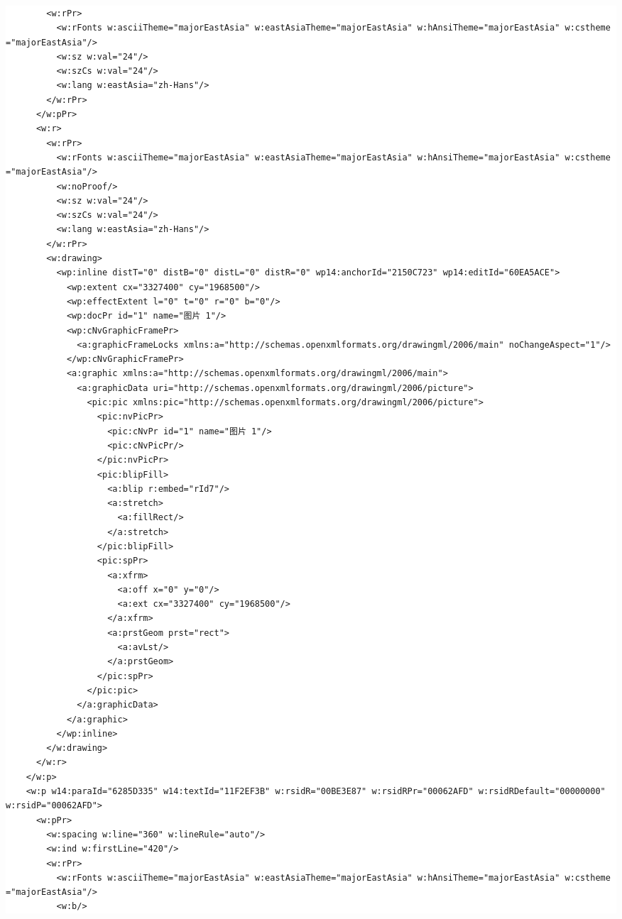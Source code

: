             <w:rPr>
              <w:rFonts w:asciiTheme="majorEastAsia" w:eastAsiaTheme="majorEastAsia" w:hAnsiTheme="majorEastAsia" w:cstheme="majorEastAsia"/>
              <w:sz w:val="24"/>
              <w:szCs w:val="24"/>
              <w:lang w:eastAsia="zh-Hans"/>
            </w:rPr>
          </w:pPr>
          <w:r>
            <w:rPr>
              <w:rFonts w:asciiTheme="majorEastAsia" w:eastAsiaTheme="majorEastAsia" w:hAnsiTheme="majorEastAsia" w:cstheme="majorEastAsia"/>
              <w:noProof/>
              <w:sz w:val="24"/>
              <w:szCs w:val="24"/>
              <w:lang w:eastAsia="zh-Hans"/>
            </w:rPr>
            <w:drawing>
              <wp:inline distT="0" distB="0" distL="0" distR="0" wp14:anchorId="2150C723" wp14:editId="60EA5ACE">
                <wp:extent cx="3327400" cy="1968500"/>
                <wp:effectExtent l="0" t="0" r="0" b="0"/>
                <wp:docPr id="1" name="图片 1"/>
                <wp:cNvGraphicFramePr>
                  <a:graphicFrameLocks xmlns:a="http://schemas.openxmlformats.org/drawingml/2006/main" noChangeAspect="1"/>
                </wp:cNvGraphicFramePr>
                <a:graphic xmlns:a="http://schemas.openxmlformats.org/drawingml/2006/main">
                  <a:graphicData uri="http://schemas.openxmlformats.org/drawingml/2006/picture">
                    <pic:pic xmlns:pic="http://schemas.openxmlformats.org/drawingml/2006/picture">
                      <pic:nvPicPr>
                        <pic:cNvPr id="1" name="图片 1"/>
                        <pic:cNvPicPr/>
                      </pic:nvPicPr>
                      <pic:blipFill>
                        <a:blip r:embed="rId7"/>
                        <a:stretch>
                          <a:fillRect/>
                        </a:stretch>
                      </pic:blipFill>
                      <pic:spPr>
                        <a:xfrm>
                          <a:off x="0" y="0"/>
                          <a:ext cx="3327400" cy="1968500"/>
                        </a:xfrm>
                        <a:prstGeom prst="rect">
                          <a:avLst/>
                        </a:prstGeom>
                      </pic:spPr>
                    </pic:pic>
                  </a:graphicData>
                </a:graphic>
              </wp:inline>
            </w:drawing>
          </w:r>
        </w:p>
        <w:p w14:paraId="6285D335" w14:textId="11F2EF3B" w:rsidR="00BE3E87" w:rsidRPr="00062AFD" w:rsidRDefault="00000000" w:rsidP="00062AFD">
          <w:pPr>
            <w:spacing w:line="360" w:lineRule="auto"/>
            <w:ind w:firstLine="420"/>
            <w:rPr>
              <w:rFonts w:asciiTheme="majorEastAsia" w:eastAsiaTheme="majorEastAsia" w:hAnsiTheme="majorEastAsia" w:cstheme="majorEastAsia"/>
              <w:b/>